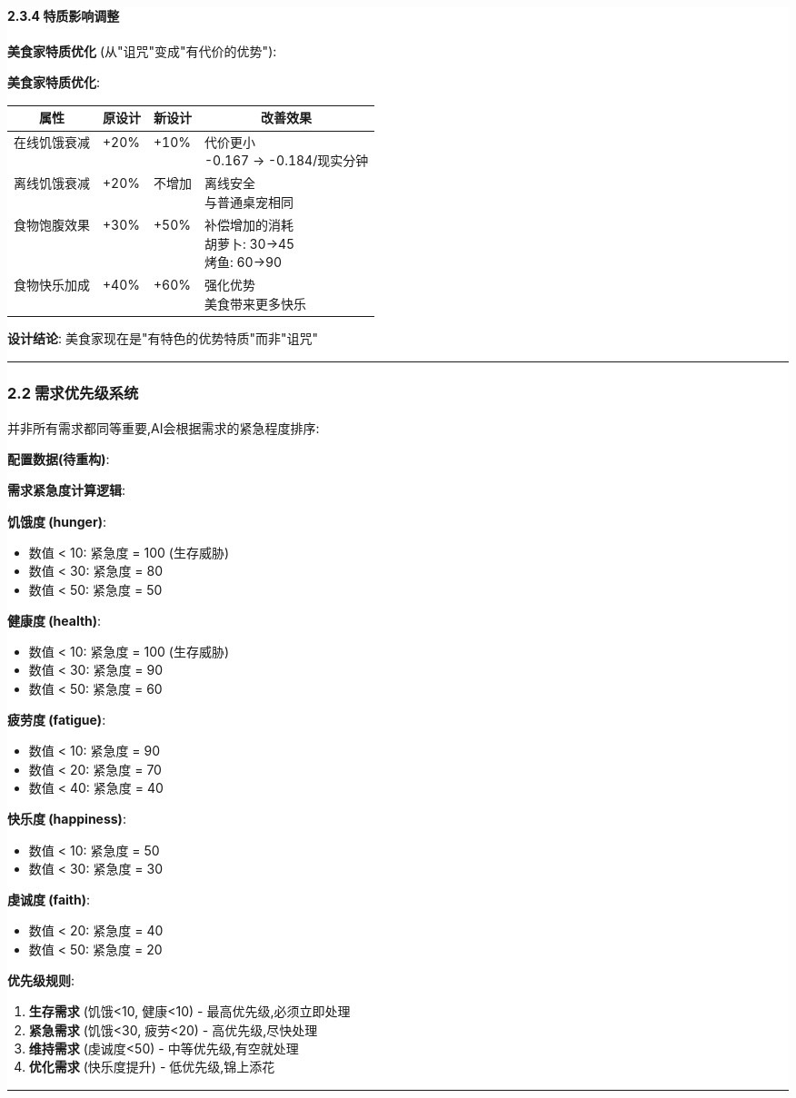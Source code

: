 #### 2.3.4 特质影响调整

**美食家特质优化** (从"诅咒"变成"有代价的优势"):

**美食家特质优化**:

| 属性 | 原设计 | 新设计 | 改善效果 |
|------|--------|--------|----------|
| 在线饥饿衰减 | +20% | +10% | 代价更小<br>-0.167 → -0.184/现实分钟 |
| 离线饥饿衰减 | +20% | 不增加 | 离线安全<br>与普通桌宠相同 |
| 食物饱腹效果 | +30% | +50% | 补偿增加的消耗<br>胡萝卜: 30→45<br>烤鱼: 60→90 |
| 食物快乐加成 | +40% | +60% | 强化优势<br>美食带来更多快乐 |

**设计结论**: 美食家现在是"有特色的优势特质"而非"诅咒"


---

### 2.2 需求优先级系统

并非所有需求都同等重要,AI会根据需求的紧急程度排序:

**配置数据(待重构)**:

**需求紧急度计算逻辑**:

**饥饿度 (hunger)**:
- 数值 < 10: 紧急度 = 100 (生存威胁)
- 数值 < 30: 紧急度 = 80
- 数值 < 50: 紧急度 = 50

**健康度 (health)**:
- 数值 < 10: 紧急度 = 100 (生存威胁)
- 数值 < 30: 紧急度 = 90
- 数值 < 50: 紧急度 = 60

**疲劳度 (fatigue)**:
- 数值 < 10: 紧急度 = 90
- 数值 < 20: 紧急度 = 70
- 数值 < 40: 紧急度 = 40

**快乐度 (happiness)**:
- 数值 < 10: 紧急度 = 50
- 数值 < 30: 紧急度 = 30

**虔诚度 (faith)**:
- 数值 < 20: 紧急度 = 40
- 数值 < 50: 紧急度 = 20

**优先级规则**:
1. **生存需求** (饥饿<10, 健康<10) - 最高优先级,必须立即处理
2. **紧急需求** (饥饿<30, 疲劳<20) - 高优先级,尽快处理
3. **维持需求** (虔诚度<50) - 中等优先级,有空就处理
4. **优化需求** (快乐度提升) - 低优先级,锦上添花

---